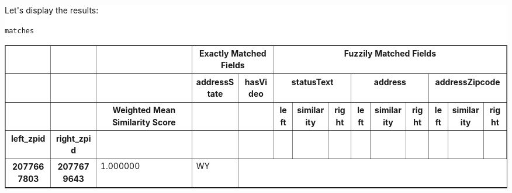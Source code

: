 Let's display the results:
```python
matches
```

<div>
<table border="1" class="dataframe">
  <thead>
    <tr>
      <th></th>
      <th></th>
      <th></th>
      <th colspan="2" halign="left">Exactly Matched Fields</th>
      <th colspan="9" halign="left">Fuzzily Matched Fields</th>
    </tr>
    <tr>
      <th></th>
      <th></th>
      <th></th>
      <th>addressState</th>
      <th>hasVideo</th>
      <th colspan="3" halign="left">statusText</th>
      <th colspan="3" halign="left">address</th>
      <th colspan="3" halign="left">addressZipcode</th>
    </tr>
    <tr>
      <th></th>
      <th></th>
      <th>Weighted Mean Similarity Score</th>
      <th></th>
      <th></th>
      <th>left</th>
      <th>similarity</th>
      <th>right</th>
      <th>left</th>
      <th>similarity</th>
      <th>right</th>
      <th>left</th>
      <th>similarity</th>
      <th>right</th>
    </tr>
    <tr>
      <th>left_zpid</th>
      <th>right_zpid</th>
      <th></th>
      <th></th>
      <th></th>
      <th></th>
      <th></th>
      <th></th>
      <th></th>
      <th></th>
      <th></th>
      <th></th>
      <th></th>
      <th></th>
    </tr>
  </thead>
  <tbody>
    <tr>
      <th>2077667803</th>
      <th>2077679643</th>
      <td>1.000000</td>
      <td>WY</td>